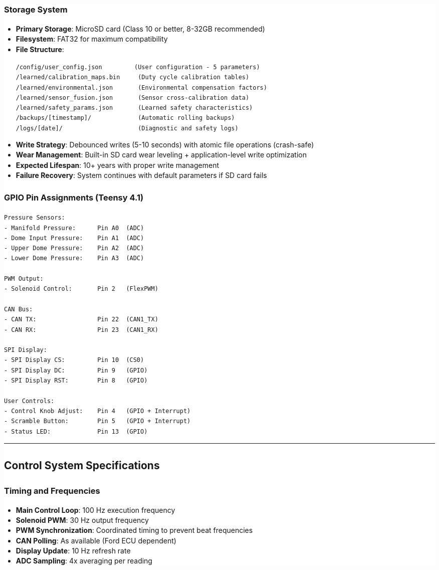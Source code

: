 ### Storage System
- **Primary Storage**: MicroSD card (Class 10 or better, 8-32GB recommended)
- **Filesystem**: FAT32 for maximum compatibility
- **File Structure**:
  ```
  /config/user_config.json         (User configuration - 5 parameters)
  /learned/calibration_maps.bin     (Duty cycle calibration tables)
  /learned/environmental.json       (Environmental compensation factors)  
  /learned/sensor_fusion.json       (Sensor cross-calibration data)
  /learned/safety_params.json       (Learned safety characteristics)
  /backups/[timestamp]/             (Automatic rolling backups)
  /logs/[date]/                     (Diagnostic and safety logs)
  ```
- **Write Strategy**: Debounced writes (5-10 seconds) with atomic file operations (crash-safe)
- **Wear Management**: Built-in SD card wear leveling + application-level write optimization
- **Expected Lifespan**: 10+ years with proper write management
- **Failure Recovery**: System continues with default parameters if SD card fails

### GPIO Pin Assignments (Teensy 4.1)
```
Pressure Sensors:
- Manifold Pressure:      Pin A0  (ADC)
- Dome Input Pressure:    Pin A1  (ADC) 
- Upper Dome Pressure:    Pin A2  (ADC)
- Lower Dome Pressure:    Pin A3  (ADC)

PWM Output:
- Solenoid Control:       Pin 2   (FlexPWM)

CAN Bus:
- CAN TX:                 Pin 22  (CAN1_TX)
- CAN RX:                 Pin 23  (CAN1_RX)

SPI Display:
- SPI Display CS:         Pin 10  (CS0)
- SPI Display DC:         Pin 9   (GPIO)
- SPI Display RST:        Pin 8   (GPIO)

User Controls:
- Control Knob Adjust:    Pin 4   (GPIO + Interrupt)
- Scramble Button:        Pin 5   (GPIO + Interrupt)
- Status LED:             Pin 13  (GPIO)
```

---

## Control System Specifications

### Timing and Frequencies
- **Main Control Loop**: 100 Hz execution frequency
- **Solenoid PWM**: 30 Hz output frequency  
- **PWM Synchronization**: Coordinated timing to prevent beat frequencies
- **CAN Polling**: As available (Ford ECU dependent)
- **Display Update**: 10 Hz refresh rate
- **ADC Sampling**: 4x averaging per reading

